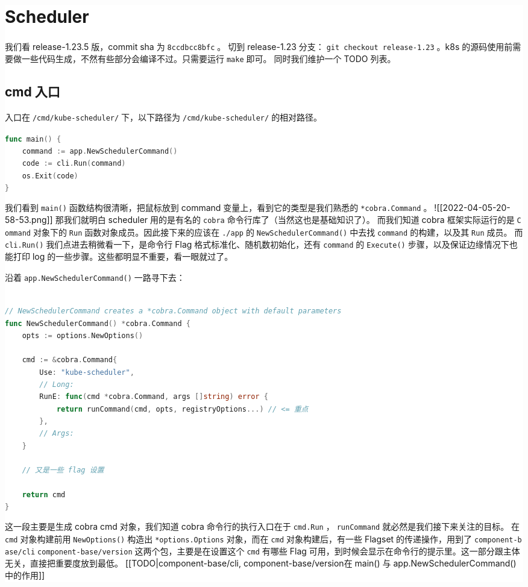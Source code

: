 # Scheduler

我们看 release-1.23.5 版，commit sha 为 `8ccdbcc8bfc` 。
切到 release-1.23 分支： `git checkout release-1.23` 。k8s 的源码使用前需要做一些代码生成，不然有些部分会编译不过。只需要运行 `make` 即可。
同时我们维护一个 TODO 列表。

## cmd 入口

入口在 `/cmd/kube-scheduler/` 下，以下路径为 `/cmd/kube-scheduler/` 的相对路径。

```go ./scheduler.go
func main() {
	command := app.NewSchedulerCommand()
	code := cli.Run(command)
	os.Exit(code)
}
```

我们看到 `main()` 函数结构很清晰，把鼠标放到 command 变量上，看到它的类型是我们熟悉的 `*cobra.Command` 。
![[2022-04-05-20-58-53.png]]
那我们就明白 scheduler 用的是有名的 `cobra` 命令行库了（当然这也是基础知识了）。
而我们知道 cobra 框架实际运行的是 `Command` 对象下的 `Run` 函数对象成员。因此接下来的应该在 `./app` 的 `NewSchedulerCommand()` 中去找 `command` 的构建，以及其 `Run` 成员。
而 `cli.Run()` 我们点进去稍微看一下，是命令行 Flag 格式标准化、随机数初始化，还有 `command` 的 `Execute()` 步骤，以及保证边缘情况下也能打印 log 的一些步骤。这些都明显不重要，看一眼就过了。

沿着 `app.NewSchedulerCommand()` 一路寻下去：

```go ./app/server.go

// NewSchedulerCommand creates a *cobra.Command object with default parameters
func NewSchedulerCommand() *cobra.Command {
	opts := options.NewOptions()

	cmd := &cobra.Command{
		Use: "kube-scheduler",
		// Long: 
		RunE: func(cmd *cobra.Command, args []string) error {
			return runCommand(cmd, opts, registryOptions...) // <= 重点
		},
		// Args: 
	}

    // 又是一些 flag 设置

	return cmd
}
```

这一段主要是生成 cobra cmd 对象，我们知道 cobra 命令行的执行入口在于 `cmd.Run` ， `runCommand` 就必然是我们接下来关注的目标。
在 `cmd` 对象构建前用 `NewOptions()` 构造出 `*options.Options` 对象，而在 `cmd` 对象构建后，有一些 Flagset 的传递操作，用到了 `component-base/cli` `component-base/version` 这两个包，主要是在设置这个 `cmd` 有哪些 Flag 可用，到时候会显示在命令行的提示里。这一部分跟主体无关，直接把重要度放到最低。 [[TODO|component-base/cli, component-base/version在 main() 与 app.NewSchedulerCommand() 中的作用]]

